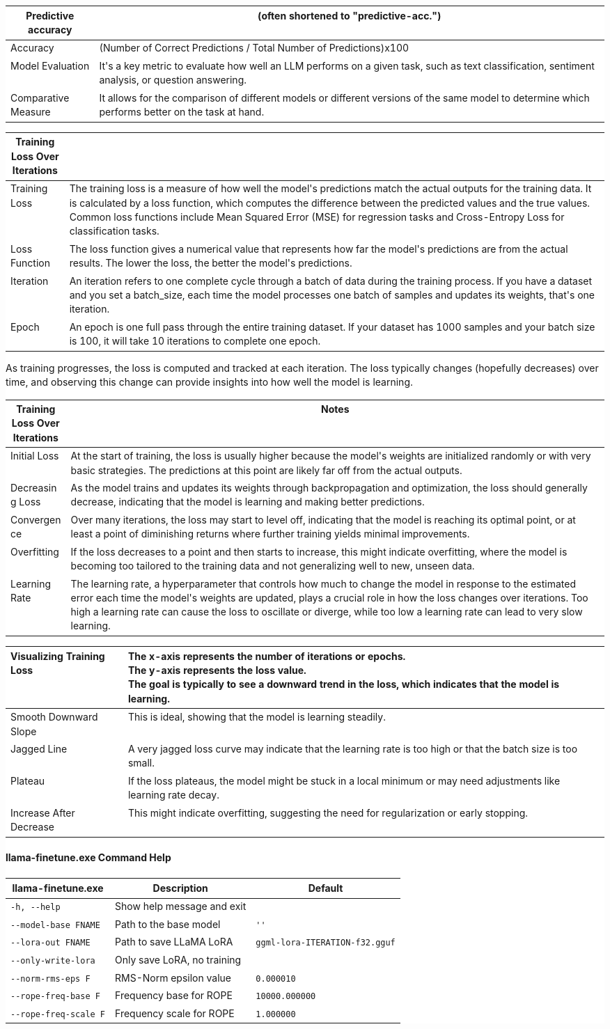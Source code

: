 |Predictive accuracy| (often shortened to "predictive-acc.")|
|-|-|
|Accuracy|(Number of Correct Predictions / Total Number of Predictions)x100|
|Model Evaluation|It's a key metric to evaluate how well an LLM performs on a given task, such as text classification, sentiment analysis, or question answering.|
|Comparative Measure|It allows for the comparison of different models or different versions of the same model to determine which performs better on the task at hand.|

|Training Loss Over Iterations||
|-|-|
|Training Loss|The training loss is a measure of how well the model's predictions match the actual outputs for the training data. It is calculated by a loss function, which computes the difference between the predicted values and the true values. Common loss functions include Mean Squared Error (MSE) for regression tasks and Cross-Entropy Loss for classification tasks.|
|Loss Function|The loss function gives a numerical value that represents how far the model's predictions are from the actual results. The lower the loss, the better the model's predictions.|
|Iteration|An iteration refers to one complete cycle through a batch of data during the training process. If you have a dataset and you set a batch_size, each time the model processes one batch of samples and updates its weights, that's one iteration.|
|Epoch|An epoch is one full pass through the entire training dataset. If your dataset has 1000 samples and your batch size is 100, it will take 10 iterations to complete one epoch.|

As training progresses, the loss is computed and tracked at each iteration. The loss typically changes (hopefully decreases) over time, and observing this change can provide insights into how well the model is learning.

|Training Loss Over Iterations|Notes|
|-|-|
|Initial Loss|At the start of training, the loss is usually higher because the model's weights are initialized randomly or with very basic strategies. The predictions at this point are likely far off from the actual outputs.|
|Decreasing Loss|As the model trains and updates its weights through backpropagation and optimization, the loss should generally decrease, indicating that the model is learning and making better predictions.|
|Convergence|Over many iterations, the loss may start to level off, indicating that the model is reaching its optimal point, or at least a point of diminishing returns where further training yields minimal improvements.|
|Overfitting|If the loss decreases to a point and then starts to increase, this might indicate overfitting, where the model is becoming too tailored to the training data and not generalizing well to new, unseen data.|
|Learning Rate|The learning rate, a hyperparameter that controls how much to change the model in response to the estimated error each time the model's weights are updated, plays a crucial role in how the loss changes over iterations. Too high a learning rate can cause the loss to oscillate or diverge, while too low a learning rate can lead to very slow learning.|

|Visualizing Training Loss|The x-axis represents the number of iterations or epochs.<br>The y-axis represents the loss value.<br>The goal is typically to see a downward trend in the loss, which indicates that the model is learning.|
|:-|:-|
|Smooth Downward Slope|This is ideal, showing that the model is learning steadily.|
|Jagged Line|A very jagged loss curve may indicate that the learning rate is too high or that the batch size is too small.|
|Plateau|If the loss plateaus, the model might be stuck in a local minimum or may need adjustments like learning rate decay.|
|Increase After Decrease|This might indicate overfitting, suggesting the need for regularization or early stopping.|

#### llama-finetune.exe Command Help

| **llama-finetune.exe**          | **Description**                                                                                              | **Default**                    |
|---------------------------------|--------------------------------------------------------------------------------------------------------------|--------------------------------|
| `-h, --help`                    | Show help message and exit                                                                                   |                                |
| `--model-base FNAME`            | Path to the base model                                                                                       | `''`                           |
| `--lora-out FNAME`              | Path to save LLaMA LoRA                                                                                      | `ggml-lora-ITERATION-f32.gguf` |
| `--only-write-lora`             | Only save LoRA, no training                                                                                  |                                |
| `--norm-rms-eps F`              | RMS-Norm epsilon value                                                                                       | `0.000010`                     |
| `--rope-freq-base F`            | Frequency base for ROPE                                                                                      | `10000.000000`                 |
| `--rope-freq-scale F`           | Frequency scale for ROPE                                                                                     | `1.000000`                     |